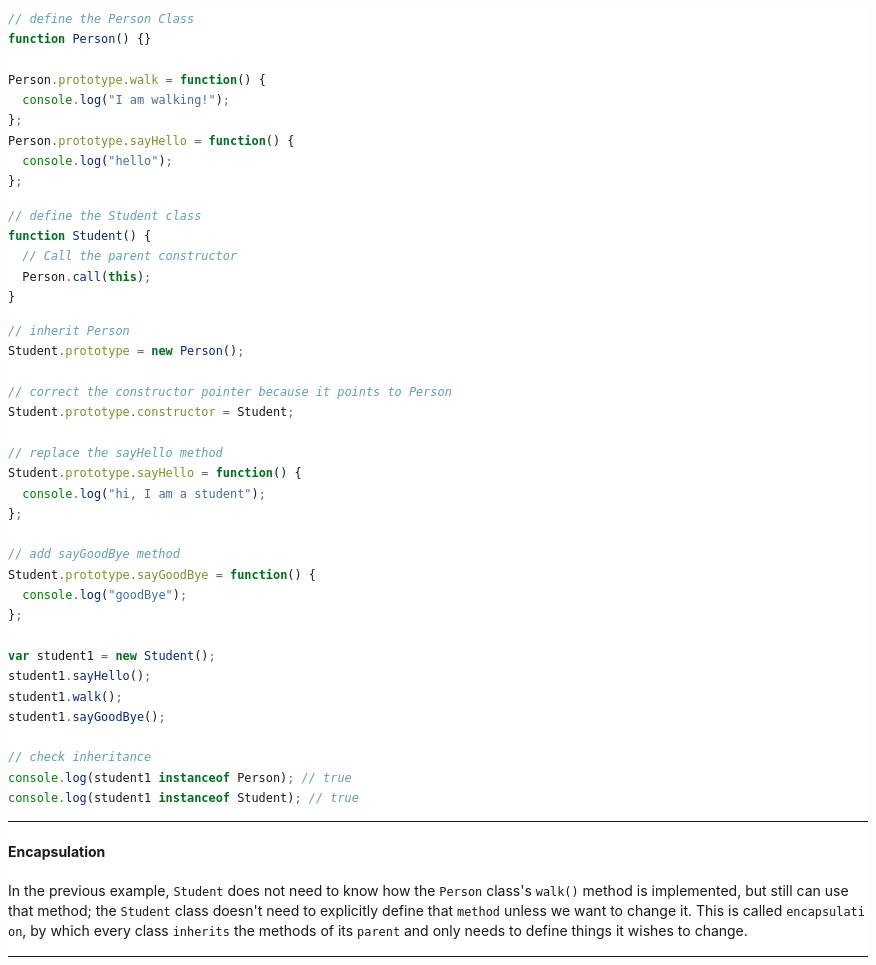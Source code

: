 ```js
// define the Person Class
function Person() {}

Person.prototype.walk = function() {
  console.log("I am walking!");
};
Person.prototype.sayHello = function() {
  console.log("hello");
};
```

```js
// define the Student class
function Student() {
  // Call the parent constructor
  Person.call(this);
}
```

```js
// inherit Person
Student.prototype = new Person();

// correct the constructor pointer because it points to Person
Student.prototype.constructor = Student;

// replace the sayHello method
Student.prototype.sayHello = function() {
  console.log("hi, I am a student");
};

// add sayGoodBye method
Student.prototype.sayGoodBye = function() {
  console.log("goodBye");
};

var student1 = new Student();
student1.sayHello();
student1.walk();
student1.sayGoodBye();

// check inheritance
console.log(student1 instanceof Person); // true
console.log(student1 instanceof Student); // true
```

---

#### Encapsulation

In the previous example, `Student` does not need to know how the `Person` class's `walk()` method is implemented, but still can use that method; the `Student` class doesn't need to explicitly define that `method` unless we want to change it. This is called `encapsulation`, by which every class `inherits` the methods of its `parent` and only needs to define things it wishes to change.

---